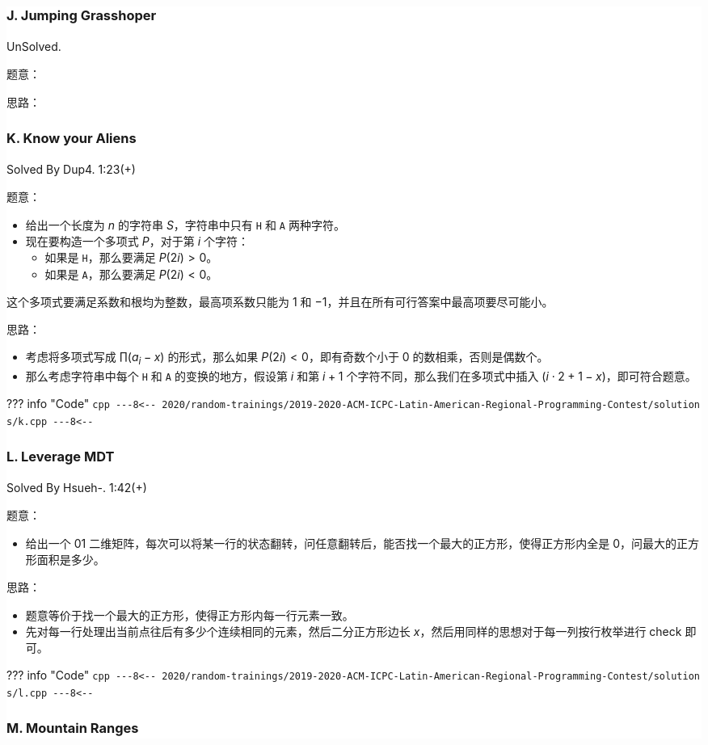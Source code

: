 ### J. Jumping Grasshoper

UnSolved.

题意：

思路：

### K. Know your Aliens

Solved By Dup4. 1:23(+)

题意：

- 给出一个长度为 $n$ 的字符串 $S$，字符串中只有 `H` 和 `A` 两种字符。
- 现在要构造一个多项式 $P$，对于第 $i$ 个字符：
  - 如果是 `H`，那么要满足 $P(2i) > 0$。
  - 如果是 `A`，那么要满足 $P(2i) < 0$。

这个多项式要满足系数和根均为整数，最高项系数只能为 $1$ 和 $-1$，并且在所有可行答案中最高项要尽可能小。

思路：

- 考虑将多项式写成 $\prod (a_i - x)$ 的形式，那么如果 $P(2i) < 0$，即有奇数个小于 $0$ 的数相乘，否则是偶数个。
- 那么考虑字符串中每个 `H` 和 `A` 的变换的地方，假设第 $i$ 和第 $i + 1$ 个字符不同，那么我们在多项式中插入 $(i \cdot 2 + 1 - x)$，即可符合题意。

??? info "Code"
    ```cpp
    ---8<--
    2020/random-trainings/2019-2020-ACM-ICPC-Latin-American-Regional-Programming-Contest/solutions/k.cpp
    ---8<--
    ```

### L. Leverage MDT

Solved By Hsueh-. 1:42(+)

题意：

- 给出一个 01 二维矩阵，每次可以将某一行的状态翻转，问任意翻转后，能否找一个最大的正方形，使得正方形内全是 $0$，问最大的正方形面积是多少。

思路：

- 题意等价于找一个最大的正方形，使得正方形内每一行元素一致。
- 先对每一行处理出当前点往后有多少个连续相同的元素，然后二分正方形边长 $x$，然后用同样的思想对于每一列按行枚举进行 check 即可。

??? info "Code"
    ```cpp
    ---8<--
    2020/random-trainings/2019-2020-ACM-ICPC-Latin-American-Regional-Programming-Contest/solutions/l.cpp
    ---8<--
    ```

### M. Mountain Ranges
